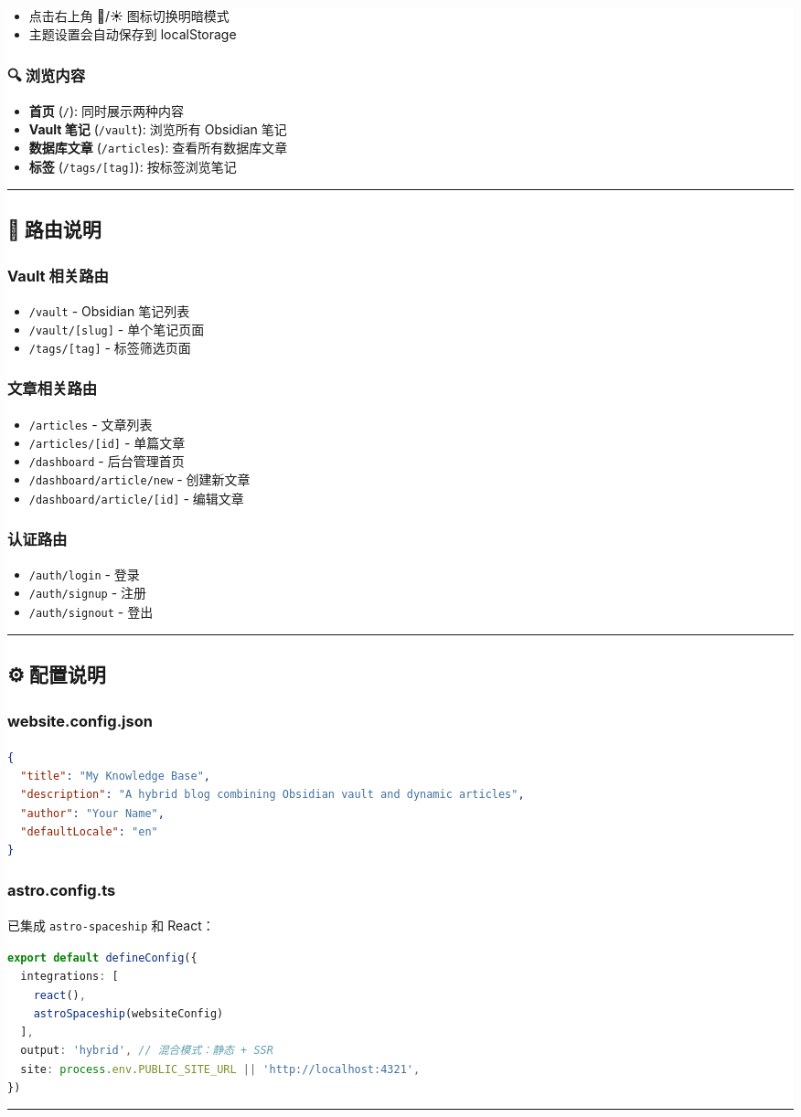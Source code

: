 - 点击右上角 🌙/☀️ 图标切换明暗模式
- 主题设置会自动保存到 localStorage

### 🔍 浏览内容

- **首页** (`/`): 同时展示两种内容
- **Vault 笔记** (`/vault`): 浏览所有 Obsidian 笔记
- **数据库文章** (`/articles`): 查看所有数据库文章
- **标签** (`/tags/[tag]`): 按标签浏览笔记

---

## 🎯 路由说明

### Vault 相关路由
- `/vault` - Obsidian 笔记列表
- `/vault/[slug]` - 单个笔记页面
- `/tags/[tag]` - 标签筛选页面

### 文章相关路由
- `/articles` - 文章列表
- `/articles/[id]` - 单篇文章
- `/dashboard` - 后台管理首页
- `/dashboard/article/new` - 创建新文章
- `/dashboard/article/[id]` - 编辑文章

### 认证路由
- `/auth/login` - 登录
- `/auth/signup` - 注册
- `/auth/signout` - 登出

---

## ⚙️ 配置说明

### website.config.json

```json
{
  "title": "My Knowledge Base",
  "description": "A hybrid blog combining Obsidian vault and dynamic articles",
  "author": "Your Name",
  "defaultLocale": "en"
}
```

### astro.config.ts

已集成 `astro-spaceship` 和 React：

```typescript
export default defineConfig({
  integrations: [
    react(),
    astroSpaceship(websiteConfig)
  ],
  output: 'hybrid', // 混合模式：静态 + SSR
  site: process.env.PUBLIC_SITE_URL || 'http://localhost:4321',
})
```

---